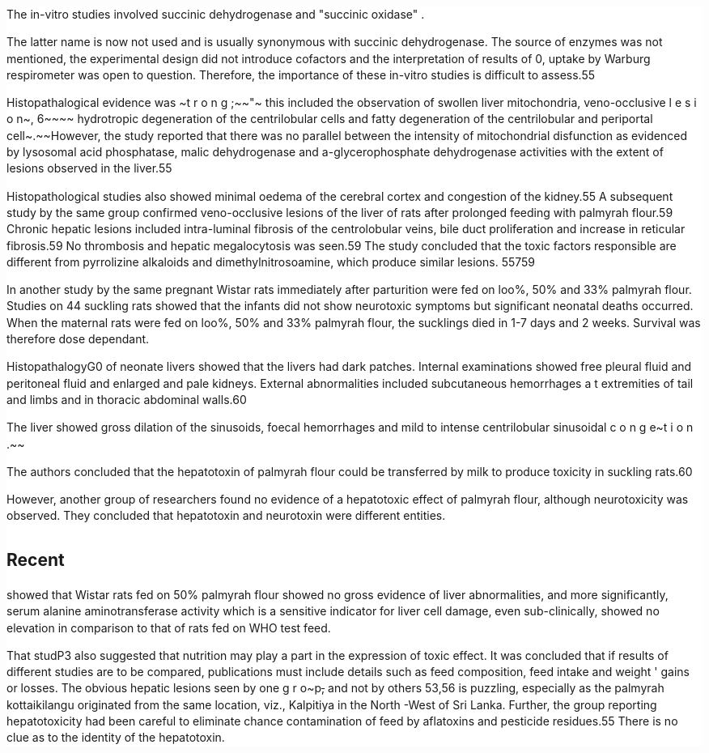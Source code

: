 The in-vitro studies involved succinic dehydrogenase and "succinic oxidase" .

The latter name is now not used and is usually synonymous with succinic dehydrogenase. The source of enzymes was not mentioned, the experimental design did not introduce cofactors and the interpretation of results of 0, uptake by Warburg respirometer was open to question. Therefore, the importance of these in-vitro studies is difficult to assess.55

Histopathalogical evidence was ~t r o n g ;~~"~ this included the observation of swollen liver mitochondria, veno-occlusive l e s i o n~, 6~~~~ hydrotropic degeneration of the centrilobular cells and fatty degeneration of the centrilobular and periportal cell~.~~However, the study reported that there was no parallel between the intensity of mitochondrial disfunction as evidenced by lysosomal acid phosphatase, malic dehydrogenase and a-glycerophosphate dehydrogenase activities with the extent of lesions observed in the liver.55

Histopathological studies also showed minimal oedema of the cerebral cortex and congestion of the kidney.55 A subsequent study by the same group confirmed veno-occlusive lesions of the liver of rats after prolonged feeding with palmyrah flour.59 Chronic hepatic lesions included intra-luminal fibrosis of the centrolobular veins, bile duct proliferation and increase in reticular fibrosis.59 No thrombosis and hepatic megalocytosis was seen.59 The study concluded that the toxic factors responsible are different from pyrrolizine alkaloids and dimethylnitrosoamine, which produce similar lesions. 55759

In another study by the same pregnant Wistar rats immediately after parturition were fed on loo%, 50% and 33% palmyrah flour. Studies on 44 suckling rats showed that the infants did not show neurotoxic symptoms but significant neonatal deaths occurred. When the maternal rats were fed on loo%, 50% and 33% palmyrah flour, the sucklings died in 1-7 days and 2 weeks. Survival was therefore dose dependant.

HistopathalogyG0 of neonate livers showed that the livers had dark patches. Internal examinations showed free pleural fluid and peritoneal fluid and enlarged and pale kidneys. External abnormalities included subcutaneous hemorrhages a t extremities of tail and limbs and in thoracic abdominal walls.60

The liver showed gross dilation of the sinusoids, foecal hemorrhages and mild to intense centrilobular sinusoidal c o n g e~t i o n .~~

The authors concluded that the hepatotoxin of palmyrah flour could be transferred by milk to produce toxicity in suckling rats.60

However, another group of researchers found no evidence of a hepatotoxic effect of palmyrah flour, although neurotoxicity was observed. They concluded that hepatotoxin and neurotoxin were different entities.


## Recent

showed that Wistar rats fed on 50% palmyrah flour showed no gross evidence of liver abnormalities, and more significantly, serum alanine aminotransferase activity which is a sensitive indicator for liver cell damage, even sub-clinically, showed no elevation in comparison to that of rats fed on WHO test feed.

That studP3 also suggested that nutrition may play a part in the expression of toxic effect. It was concluded that if results of different studies are to be compared, publications must include details such as feed composition, feed intake and weight ' gains or losses. The obvious hepatic lesions seen by one g r o~p~~,~~ and not by others 53,56 is puzzling, especially as the palmyrah kottaikilangu originated from the same location, viz., Kalpitiya in the North -West of Sri Lanka. Further, the group reporting hepatotoxicity had been careful to eliminate chance contamination of feed by aflatoxins and pesticide residues.55 There is no clue as to the identity of the hepatotoxin.
